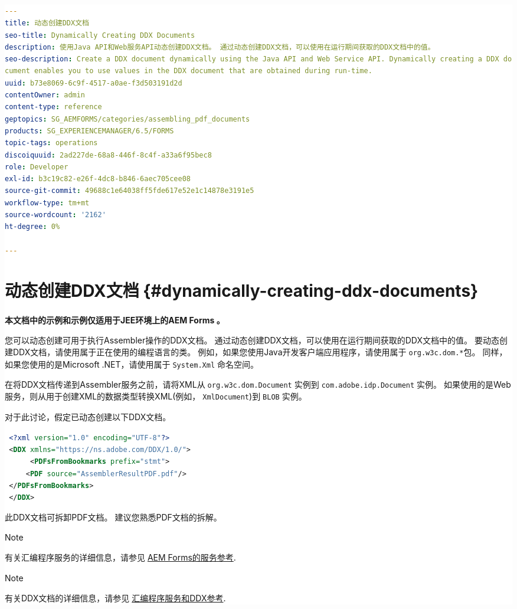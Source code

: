 ```yaml
---
title: 动态创建DDX文档
seo-title: Dynamically Creating DDX Documents
description: 使用Java API和Web服务API动态创建DDX文档。 通过动态创建DDX文档，可以使用在运行期间获取的DDX文档中的值。
seo-description: Create a DDX document dynamically using the Java API and Web Service API. Dynamically creating a DDX document enables you to use values in the DDX document that are obtained during run-time.
uuid: b73e8069-6c9f-4517-a0ae-f3d503191d2d
contentOwner: admin
content-type: reference
geptopics: SG_AEMFORMS/categories/assembling_pdf_documents
products: SG_EXPERIENCEMANAGER/6.5/FORMS
topic-tags: operations
discoiquuid: 2ad227de-68a8-446f-8c4f-a33a6f95bec8
role: Developer
exl-id: b3c19c82-e26f-4dc8-b846-6aec705cee08
source-git-commit: 49688c1e64038ff5fde617e52e1c14878e3191e5
workflow-type: tm+mt
source-wordcount: '2162'
ht-degree: 0%

---
```


# 动态创建DDX文档 {#dynamically-creating-ddx-documents}

**本文档中的示例和示例仅适用于JEE环境上的AEM Forms 。**

您可以动态创建可用于执行Assembler操作的DDX文档。 通过动态创建DDX文档，可以使用在运行期间获取的DDX文档中的值。 要动态创建DDX文档，请使用属于正在使用的编程语言的类。 例如，如果您使用Java开发客户端应用程序，请使用属于 `org.w3c.dom.*`包。 同样，如果您使用的是Microsoft .NET，请使用属于 `System.Xml` 命名空间。

在将DDX文档传递到Assembler服务之前，请将XML从 `org.w3c.dom.Document` 实例到 `com.adobe.idp.Document` 实例。 如果使用的是Web服务，则从用于创建XML的数据类型转换XML(例如， `XmlDocument`)到 `BLOB` 实例。

对于此讨论，假定已动态创建以下DDX文档。

```xml
 <?xml version="1.0" encoding="UTF-8"?>
 <DDX xmlns="https://ns.adobe.com/DDX/1.0/">
      <PDFsFromBookmarks prefix="stmt">
     <PDF source="AssemblerResultPDF.pdf"/>
 </PDFsFromBookmarks>
 </DDX>
```

此DDX文档可拆卸PDF文档。 建议您熟悉PDF文档的拆解。

>[!NOTE]
>
>有关汇编程序服务的详细信息，请参见 [AEM Forms的服务参考](https://www.adobe.com/go/learn_aemforms_services_63).

>[!NOTE]
>
>有关DDX文档的详细信息，请参见 [汇编程序服务和DDX参考](https://www.adobe.com/go/learn_aemforms_ddx_63).
